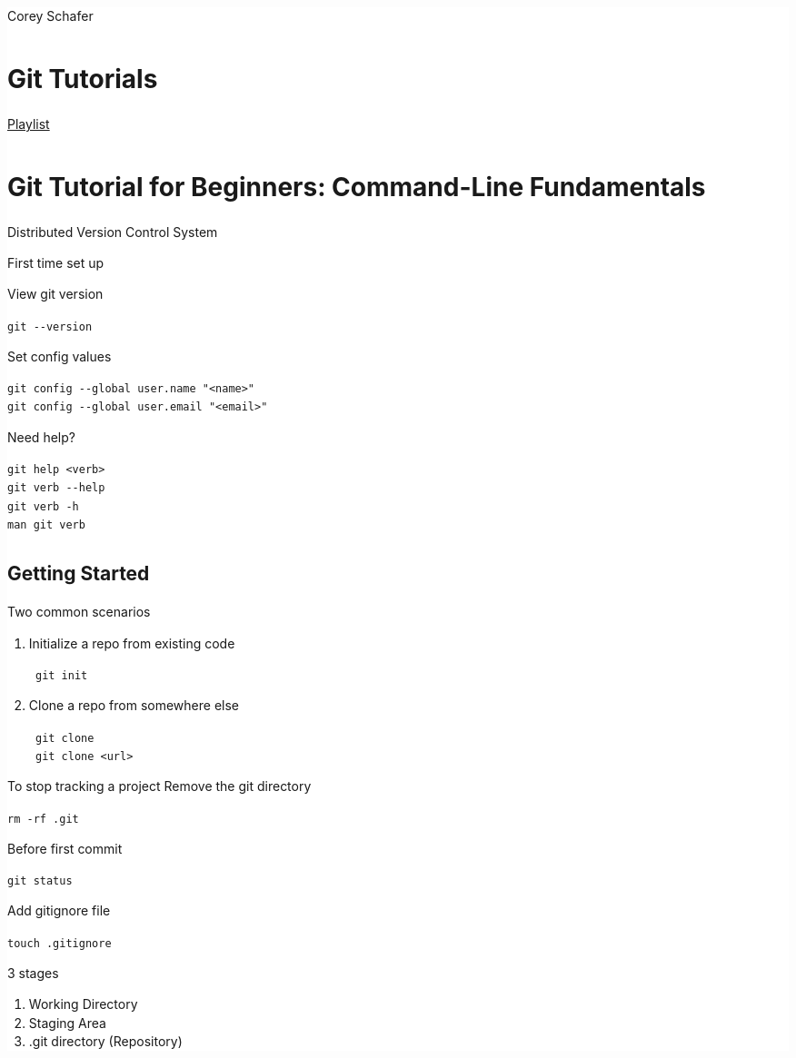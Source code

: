 Corey Schafer
# Git Tutorials
[Playlist](https://www.youtube.com/playlist?list=PL-osiE80TeTuRUfjRe54Eea17-YfnOOAx)


# Git Tutorial for Beginners: Command-Line Fundamentals

Distributed Version Control System

First time set up

View git version

    git --version

Set config values

    git config --global user.name "<name>"
    git config --global user.email "<email>"

Need help?

    git help <verb>
    git verb --help
    git verb -h
    man git verb

## Getting Started

Two common scenarios


1. Initialize a repo from existing code

        git init
    
2. Clone a repo from somewhere else

        git clone
        git clone <url>
    

To stop tracking a project
Remove the git directory

    rm -rf .git

Before first commit

    git status

Add gitignore file

    touch .gitignore

3 stages
1. Working Directory
2. Staging Area
3. .git directory (Repository)
